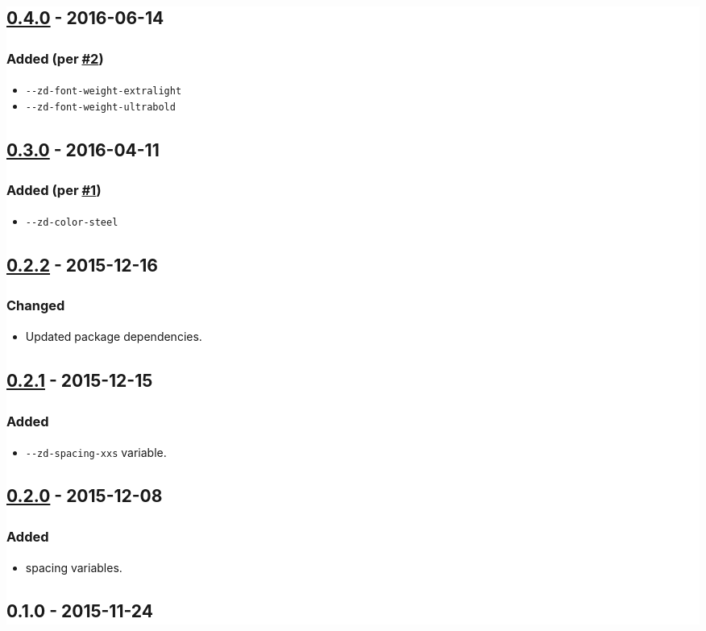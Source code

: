 ## [0.4.0] - 2016-06-14
### Added (per [#2](https://github.com/zendeskgarden/css-variables/pull/2))
- `--zd-font-weight-extralight`
- `--zd-font-weight-ultrabold`

## [0.3.0] - 2016-04-11
### Added (per [#1](https://github.com/zendeskgarden/css-variables/pull/1))
- `--zd-color-steel`

## [0.2.2] - 2015-12-16
### Changed
- Updated package dependencies.

## [0.2.1] - 2015-12-15
### Added
- `--zd-spacing-xxs` variable.

## [0.2.0] - 2015-12-08
### Added
- spacing variables.

## 0.1.0 - 2015-11-24

[3.0.0]: https://github.com/zendeskgarden/css-variables/compare/v2.1.0...v3.0.0
[2.1.0]: https://github.com/zendeskgarden/css-variables/compare/v2.0.0...v2.1.0
[2.0.0]: https://github.com/zendeskgarden/css-variables/compare/1.1.0...v2.0.0
[1.1.0]: https://github.com/zendeskgarden/css-variables/compare/1.0.1...1.1.0
[1.0.1]: https://github.com/zendeskgarden/css-variables/compare/1.0.0...1.0.1
[1.0.0]: https://github.com/zendeskgarden/css-variables/compare/0.11.0...1.0.0
[0.11.0]: https://github.com/zendeskgarden/css-variables/compare/0.10.0...0.11.0
[0.10.0]: https://github.com/zendeskgarden/css-variables/compare/0.9.0...0.10.0
[0.9.0]: https://github.com/zendeskgarden/css-variables/compare/0.8.0...0.9.0
[0.8.0]: https://github.com/zendeskgarden/css-variables/compare/0.7.0...0.8.0
[0.7.0]: https://github.com/zendeskgarden/css-variables/compare/0.6.0...0.7.0
[0.6.0]: https://github.com/zendeskgarden/css-variables/compare/0.5.0...0.6.0
[0.5.0]: https://github.com/zendeskgarden/css-variables/compare/0.4.0...0.5.0
[0.4.0]: https://github.com/zendeskgarden/css-variables/compare/0.3.0...0.4.0
[0.3.0]: https://github.com/zendeskgarden/css-variables/compare/0.2.0...0.3.0
[0.2.2]: https://github.com/zendeskgarden/css-variables/compare/0.2.1...0.2.2
[0.2.1]: https://github.com/zendeskgarden/css-variables/compare/0.2.0...0.2.1
[0.2.0]: https://github.com/zendeskgarden/css-variables/compare/0.1.0...0.2.0
